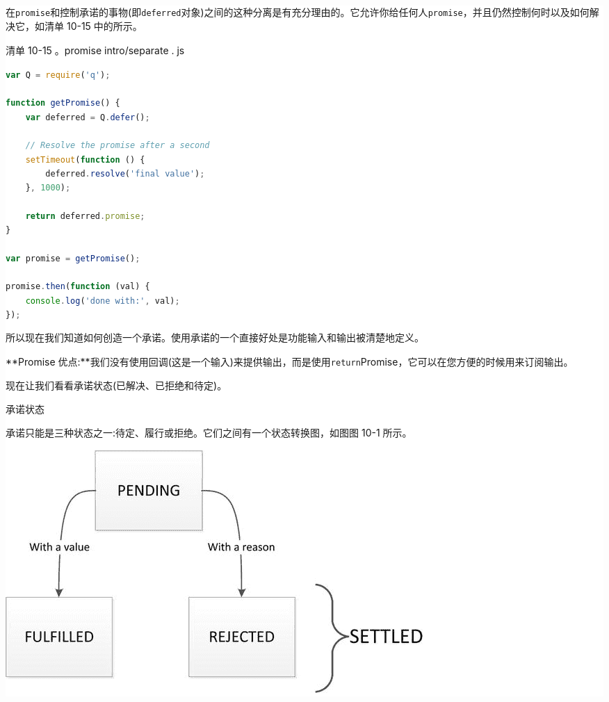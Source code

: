 在`promise`和控制承诺的事物(即`deferred`对象)之间的这种分离是有充分理由的。它允许你给任何人`promise`，并且仍然控制何时以及如何解决它，如清单 10-15 中的所示。

清单 10-15 。promise intro/separate . js

```js
var Q = require('q');

function getPromise() {
    var deferred = Q.defer();

    // Resolve the promise after a second
    setTimeout(function () {
        deferred.resolve('final value');
    }, 1000);

    return deferred.promise;
}

var promise = getPromise();

promise.then(function (val) {
    console.log('done with:', val);
});

```

所以现在我们知道如何创造一个承诺。使用承诺的一个直接好处是功能输入和输出被清楚地定义。

**Promise 优点:**我们没有使用回调(这是一个输入)来提供输出，而是使用`return`Promise，它可以在您方便的时候用来订阅输出。

现在让我们看看承诺状态(已解决、已拒绝和待定)。

承诺状态

承诺只能是三种状态之一:待定、履行或拒绝。它们之间有一个状态转换图，如图图 10-1 所示。

![9781484201886_Fig10-01.jpg](img/9781484201886_Fig10-01.jpg)
